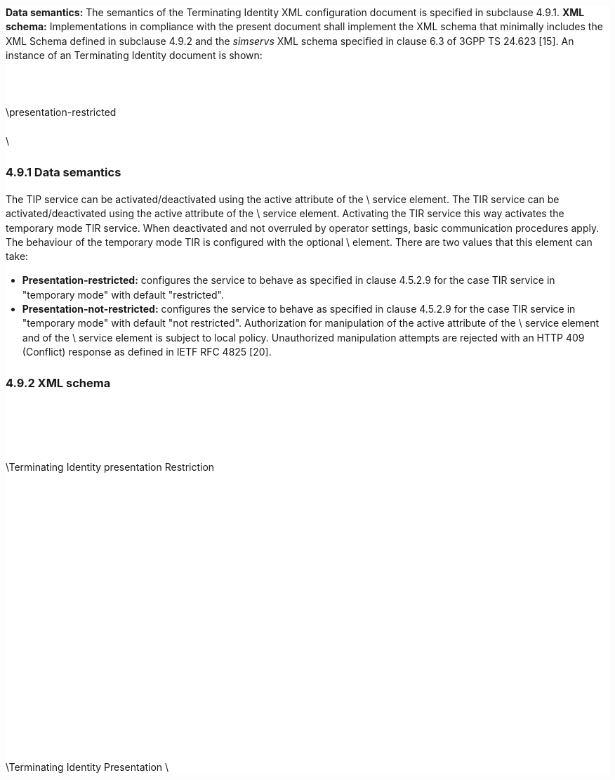 **Data semantics:** The semantics of the Terminating Identity XML
configuration document is specified in subclause 4.9.1.
**XML schema:** Implementations in compliance with the present document shall
implement the XML schema that minimally includes the XML Schema defined in
subclause 4.9.2 and the _simservs_ XML schema specified in clause 6.3 of 3GPP
TS 24.623 [15].
An instance of an Terminating Identity document is shown:
\
\
\
\
\presentation-restricted\
\
\
### 4.9.1 Data semantics
The TIP service can be activated/deactivated using the active attribute of the
\ service element.
The TIR service can be activated/deactivated using the active attribute of the
\ service element. Activating
the TIR service this way activates the temporary mode TIR service. When
deactivated and not overruled by operator settings, basic communication
procedures apply.
The behaviour of the temporary mode TIR is configured with the optional
\ element. There are two values that this element can take:
  * **Presentation-restricted:** configures the service to behave as specified in clause 4.5.2.9 for the case TIR service in \"temporary mode\" with default \"restricted\".
  * **Presentation-not-restricted:** configures the service to behave as specified in clause 4.5.2.9 for the case TIR service in \"temporary mode\" with default \"not restricted\".
Authorization for manipulation of the active attribute of the
\ service element and of the
\ service element is subject to
local policy. Unauthorized manipulation attempts are rejected with an HTTP 409
(Conflict) response as defined in IETF RFC 4825 [20].
### 4.9.2 XML schema
\
\
\
\
\Terminating Identity presentation Restriction
\
\
\
\
\
\
\
\
\
\
\
\
\
\
\
\
\
\
\
\
\
\Terminating Identity Presentation
\